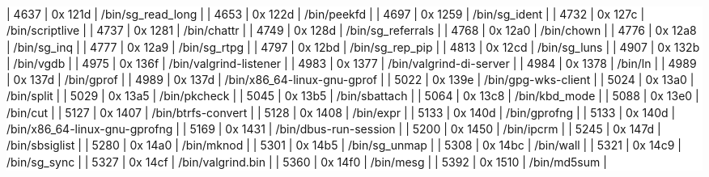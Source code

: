 |       4637 | 0x      121d | /bin/sg_read_long                                  |
|       4653 | 0x      122d | /bin/peekfd                                        |
|       4697 | 0x      1259 | /bin/sg_ident                                      |
|       4732 | 0x      127c | /bin/scriptlive                                    |
|       4737 | 0x      1281 | /bin/chattr                                        |
|       4749 | 0x      128d | /bin/sg_referrals                                  |
|       4768 | 0x      12a0 | /bin/chown                                         |
|       4776 | 0x      12a8 | /bin/sg_inq                                        |
|       4777 | 0x      12a9 | /bin/sg_rtpg                                       |
|       4797 | 0x      12bd | /bin/sg_rep_pip                                    |
|       4813 | 0x      12cd | /bin/sg_luns                                       |
|       4907 | 0x      132b | /bin/vgdb                                          |
|       4975 | 0x      136f | /bin/valgrind-listener                             |
|       4983 | 0x      1377 | /bin/valgrind-di-server                            |
|       4984 | 0x      1378 | /bin/ln                                            |
|       4989 | 0x      137d | /bin/gprof                                         |
|       4989 | 0x      137d | /bin/x86_64-linux-gnu-gprof                        |
|       5022 | 0x      139e | /bin/gpg-wks-client                                |
|       5024 | 0x      13a0 | /bin/split                                         |
|       5029 | 0x      13a5 | /bin/pkcheck                                       |
|       5045 | 0x      13b5 | /bin/sbattach                                      |
|       5064 | 0x      13c8 | /bin/kbd_mode                                      |
|       5088 | 0x      13e0 | /bin/cut                                           |
|       5127 | 0x      1407 | /bin/btrfs-convert                                 |
|       5128 | 0x      1408 | /bin/expr                                          |
|       5133 | 0x      140d | /bin/gprofng                                       |
|       5133 | 0x      140d | /bin/x86_64-linux-gnu-gprofng                      |
|       5169 | 0x      1431 | /bin/dbus-run-session                              |
|       5200 | 0x      1450 | /bin/ipcrm                                         |
|       5245 | 0x      147d | /bin/sbsiglist                                     |
|       5280 | 0x      14a0 | /bin/mknod                                         |
|       5301 | 0x      14b5 | /bin/sg_unmap                                      |
|       5308 | 0x      14bc | /bin/wall                                          |
|       5321 | 0x      14c9 | /bin/sg_sync                                       |
|       5327 | 0x      14cf | /bin/valgrind.bin                                  |
|       5360 | 0x      14f0 | /bin/mesg                                          |
|       5392 | 0x      1510 | /bin/md5sum                                        |